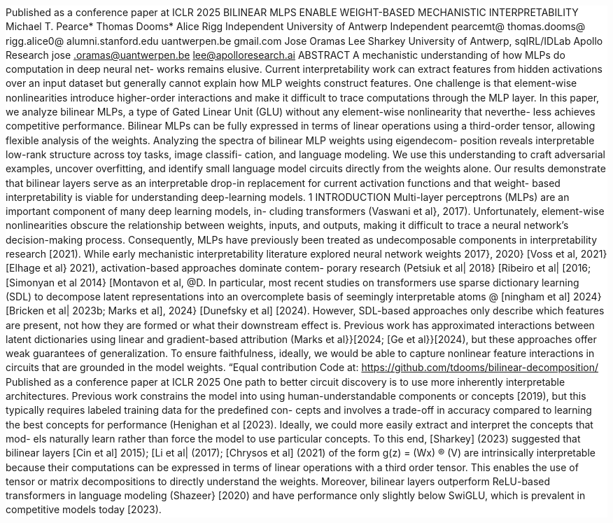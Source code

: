 Published as a conference paper at ICLR 2025
BILINEAR MLPS ENABLE WEIGHT-BASED
MECHANISTIC INTERPRETABILITY
Michael T. Pearce* Thomas Dooms* Alice Rigg
Independent University of Antwerp Independent
pearcemt@ thomas.dooms@ rigg.alice0@
alumni.stanford.edu uantwerpen.be gmail.com
Jose Oramas Lee Sharkey
University of Antwerp, sqIRL/IDLab Apollo Research
jose .oramas@uantwerpen.be lee@apolloresearch.ai
ABSTRACT
A mechanistic understanding of how MLPs do computation in deep neural net-
works remains elusive. Current interpretability work can extract features from
hidden activations over an input dataset but generally cannot explain how MLP
weights construct features. One challenge is that element-wise nonlinearities
introduce higher-order interactions and make it difficult to trace computations
through the MLP layer. In this paper, we analyze bilinear MLPs, a type of
Gated Linear Unit (GLU) without any element-wise nonlinearity that neverthe-
less achieves competitive performance. Bilinear MLPs can be fully expressed in
terms of linear operations using a third-order tensor, allowing flexible analysis of
the weights. Analyzing the spectra of bilinear MLP weights using eigendecom-
position reveals interpretable low-rank structure across toy tasks, image classifi-
cation, and language modeling. We use this understanding to craft adversarial
examples, uncover overfitting, and identify small language model circuits directly
from the weights alone. Our results demonstrate that bilinear layers serve as an
interpretable drop-in replacement for current activation functions and that weight-
based interpretability is viable for understanding deep-learning models.
1 INTRODUCTION
Multi-layer perceptrons (MLPs) are an important component of many deep learning models, in-
cluding transformers (Vaswani et al}, 2017). Unfortunately, element-wise nonlinearities obscure the
relationship between weights, inputs, and outputs, making it difficult to trace a neural network’s
decision-making process. Consequently, MLPs have previously been treated as undecomposable
components in interpretability research [2021).
While early mechanistic interpretability literature explored neural network weights
2017}, 2020} [Voss et al, 2021} [Elhage et al} 2021), activation-based approaches dominate contem-
porary research (Petsiuk et al| 2018} [Ribeiro et al| [2016; [Simonyan et al 2014} [Montavon et al,
@D. In particular, most recent studies on transformers use sparse dictionary learning (SDL) to
decompose latent representations into an overcomplete basis of seemingly interpretable atoms @
[ningham et al] 2024} [Bricken et al| 2023b; Marks et al], 2024} [Dunefsky et al] [2024). However,
SDL-based approaches only describe which features are present, not how they are formed or what
their downstream effect is. Previous work has approximated interactions between latent dictionaries
using linear and gradient-based attribution (Marks et al}}[2024; [Ge et al}}[2024), but these approaches
offer weak guarantees of generalization. To ensure faithfulness, ideally, we would be able to capture
nonlinear feature interactions in circuits that are grounded in the model weights.
“Equal contribution
Code at: https://github.com/tdooms/bilinear-decomposition/
Published as a conference paper at ICLR 2025
One path to better circuit discovery is to use more inherently interpretable architectures. Previous
work constrains the model into using human-understandable components or concepts
[2019), but this typically requires labeled training data for the predefined con-
cepts and involves a trade-off in accuracy compared to learning the best concepts for performance
(Henighan et al [2023). Ideally, we could more easily extract and interpret the concepts that mod-
els naturally learn rather than force the model to use particular concepts. To this end, [Sharkey]
(2023) suggested that bilinear layers [Cin et al] 2015); [Li et al| (2017); [Chrysos et al] (2021) of
the form g(z) = (Wx) ® (V) are intrinsically interpretable because their computations can be
expressed in terms of linear operations with a third order tensor. This enables the use of tensor
or matrix decompositions to directly understand the weights. Moreover, bilinear layers outperform
ReLU-based transformers in language modeling (Shazeer} [2020) and have performance only slightly
below SwiGLU, which is prevalent in competitive models today [2023).
